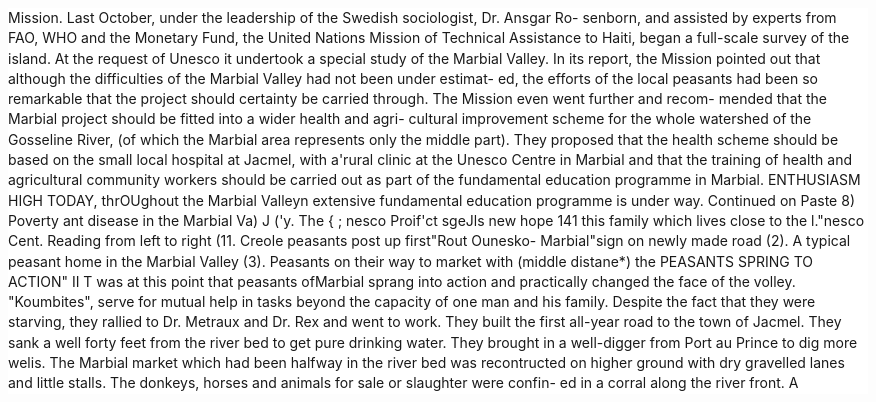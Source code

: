 Mission.
Last October, under the leadership of
the Swedish sociologist, Dr. Ansgar Ro-
senborn, and assisted by experts from
FAO, WHO and the Monetary Fund, the
United Nations Mission of Technical
Assistance to Haiti, began a full-scale
survey of the island. At the request of
Unesco it undertook a special study of
the Marbial Valley.
In its report, the Mission pointed out
that although the difficulties of the
Marbial Valley had not been under estimat-
ed, the efforts of the local peasants had
been so remarkable that the project
should certainty be carried through. The
Mission even went further and recom-
mended that the Marbial project should
be fitted into a wider health and agri-
cultural improvement scheme for the
whole watershed of the Gosseline River,
(of which the Marbial area represents
only the middle part). They proposed
that the health scheme should be based
on the small local hospital at Jacmel,
with a'rural clinic at the Unesco Centre
in Marbial and that the training of
health and agricultural community
workers should be carried out as part
of the fundamental education programme
in Marbial.
ENTHUSIASM HIGH
TODAY, thrOUghout the Marbial Valleyn extensive fundamental education
programme is under way.
Continued on Paste 8)
Poverty ant disease in the Marbial Va) J ('y. The { ; nesco Proif'ct sgeJls new hope 141
this family which lives close to the l."nesco Cent.
Reading from left to right (11. Creole
peasants post up first"Rout Ounesko-
Marbial"sign on newly made road (2).
A typical peasant home in the Marbial
Valley (3). Peasants on their way to
market with (middle distane*) the
PEASANTS SPRING TO
ACTION"
II T was at this point that peasants ofMarbial sprang into action and
practically changed the face of the
volley.
"Koumbites", serve for mutual help in
tasks beyond the capacity of one man
and his family. Despite the fact that
they were starving, they rallied to Dr.
Metraux and Dr. Rex and went to work.
They built the first all-year road to the
town of Jacmel. They sank a well forty feet
from the river bed to get pure drinking
water. They brought in a well-digger from
Port au Prince to dig more welis. The
Marbial market which had been halfway
in the river bed was recontructed on
higher ground with dry gravelled lanes
and little stalls. The donkeys, horses and
animals for sale or slaughter were confin-
ed in a corral along the river front. A